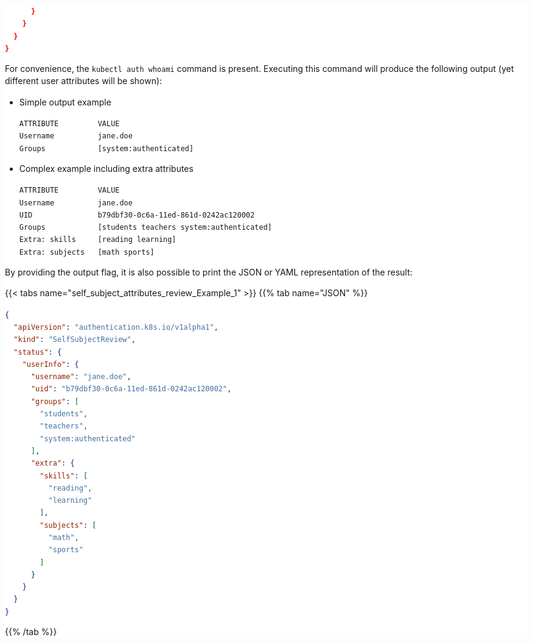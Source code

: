 ```json
      }
    }
  }
}
```

For convenience, the `kubectl auth whoami` command is present. Executing this command will produce the following output (yet different user attributes will be shown):

* Simple output example
    ```
    ATTRIBUTE         VALUE
    Username          jane.doe
    Groups            [system:authenticated]
    ```

* Complex example including extra attributes
    ```
    ATTRIBUTE         VALUE
    Username          jane.doe
    UID               b79dbf30-0c6a-11ed-861d-0242ac120002
    Groups            [students teachers system:authenticated]
    Extra: skills     [reading learning]
    Extra: subjects   [math sports]
    ```
By providing the output flag, it is also possible to print the JSON or YAML representation of the result:

{{< tabs name="self_subject_attributes_review_Example_1" >}}
{{% tab name="JSON" %}}
```json
{
  "apiVersion": "authentication.k8s.io/v1alpha1",
  "kind": "SelfSubjectReview",
  "status": {
    "userInfo": {
      "username": "jane.doe",
      "uid": "b79dbf30-0c6a-11ed-861d-0242ac120002",
      "groups": [
        "students",
        "teachers",
        "system:authenticated"
      ],
      "extra": {
        "skills": [
          "reading",
          "learning"
        ],
        "subjects": [
          "math",
          "sports"
        ]
      }
    }
  }
}
```
{{% /tab %}}
